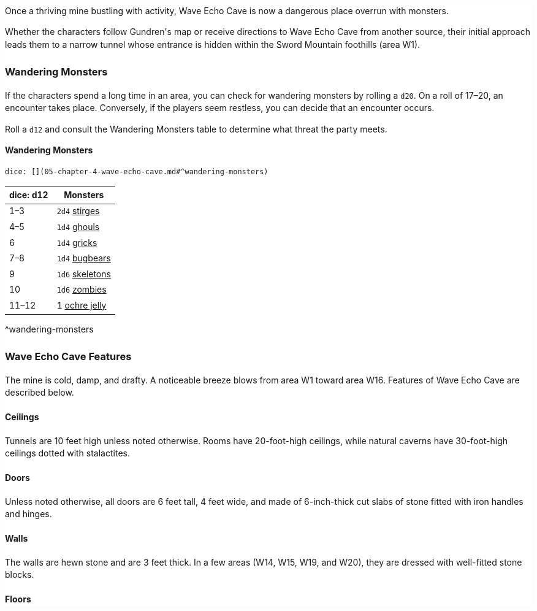 Once a thriving mine bustling with activity, Wave Echo Cave is now a dangerous place overrun with monsters.

Whether the characters follow Gundren's map or receive directions to Wave Echo Cave from another source, their initial approach leads them to a narrow tunnel whose entrance is hidden within the Sword Mountain foothills (area W1).

### Wandering Monsters

If the characters spend a long time in an area, you can check for wandering monsters by rolling a `d20`. On a roll of 17–20, an encounter takes place. Conversely, if the players seem restless, you can decide that an encounter occurs.

Roll a `d12` and consult the Wandering Monsters table to determine what threat the party meets.

**Wandering Monsters**

`dice: [](05-chapter-4-wave-echo-cave.md#^wandering-monsters)`

| dice: d12 | Monsters |
|-----------|----------|
| 1–3 | `2d4` [stirges](/2-Mechanics/CLI/bestiary/beast/stirge.md) |
| 4–5 | `1d4` [ghouls](/2-Mechanics/CLI/bestiary/undead/ghoul.md) |
| 6 | `1d4` [gricks](/2-Mechanics/CLI/bestiary/monstrosity/grick.md) |
| 7–8 | `1d4` [bugbears](/2-Mechanics/CLI/bestiary/humanoid/bugbear.md) |
| 9 | `1d6` [skeletons](/2-Mechanics/CLI/bestiary/undead/skeleton.md) |
| 10 | `1d6` [zombies](/2-Mechanics/CLI/bestiary/undead/zombie.md) |
| 11–12 | 1 [ochre jelly](/2-Mechanics/CLI/bestiary/ooze/ochre-jelly.md) |
^wandering-monsters

### Wave Echo Cave Features

The mine is cold, damp, and drafty. A noticeable breeze blows from area W1 toward area W16. Features of Wave Echo Cave are described below.

#### Ceilings

Tunnels are 10 feet high unless noted otherwise. Rooms have 20-foot-high ceilings, while natural caverns have 30-foot-high ceilings dotted with stalactites.

#### Doors

Unless noted otherwise, all doors are 6 feet tall, 4 feet wide, and made of 6-inch-thick cut slabs of stone fitted with iron handles and hinges.

#### Walls

The walls are hewn stone and are 3 feet thick. In a few areas (W14, W15, W19, and W20), they are dressed with well-fitted stone blocks.

#### Floors
